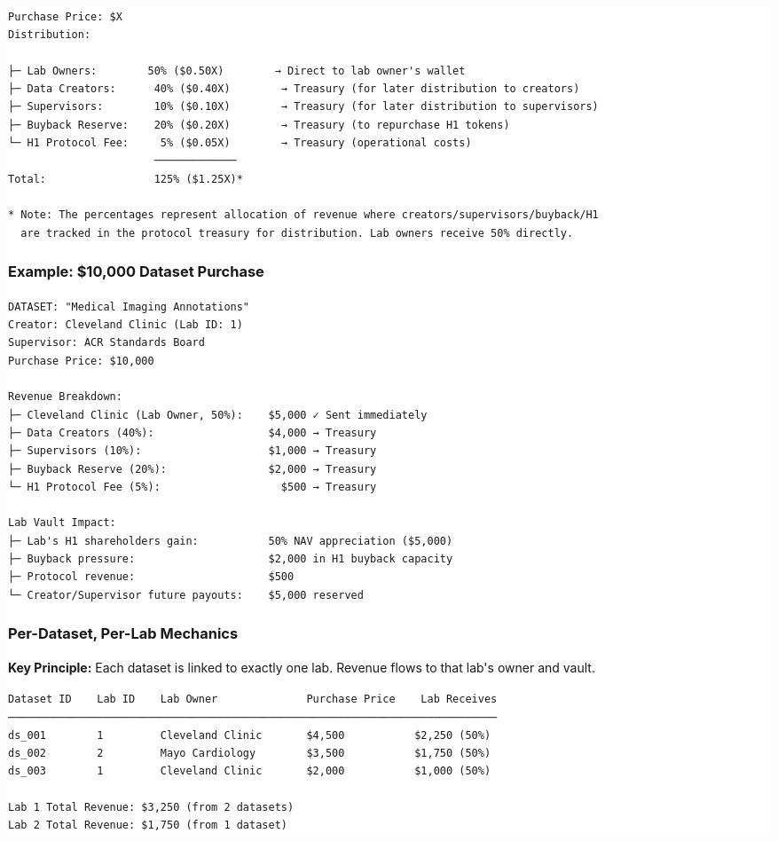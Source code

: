 ```
Purchase Price: $X
Distribution:

├─ Lab Owners:        50% ($0.50X)        → Direct to lab owner's wallet
├─ Data Creators:      40% ($0.40X)        → Treasury (for later distribution to creators)
├─ Supervisors:        10% ($0.10X)        → Treasury (for later distribution to supervisors)
├─ Buyback Reserve:    20% ($0.20X)        → Treasury (to repurchase H1 tokens)
└─ H1 Protocol Fee:     5% ($0.05X)        → Treasury (operational costs)
                       ─────────────
Total:                 125% ($1.25X)*

* Note: The percentages represent allocation of revenue where creators/supervisors/buyback/H1 
  are tracked in the protocol treasury for distribution. Lab owners receive 50% directly.
```

### **Example: $10,000 Dataset Purchase**

```
DATASET: "Medical Imaging Annotations"
Creator: Cleveland Clinic (Lab ID: 1)
Supervisor: ACR Standards Board
Purchase Price: $10,000

Revenue Breakdown:
├─ Cleveland Clinic (Lab Owner, 50%):    $5,000 ✓ Sent immediately
├─ Data Creators (40%):                  $4,000 → Treasury
├─ Supervisors (10%):                    $1,000 → Treasury
├─ Buyback Reserve (20%):                $2,000 → Treasury
└─ H1 Protocol Fee (5%):                   $500 → Treasury

Lab Vault Impact:
├─ Lab's H1 shareholders gain:           50% NAV appreciation ($5,000)
├─ Buyback pressure:                     $2,000 in H1 buyback capacity
├─ Protocol revenue:                     $500
└─ Creator/Supervisor future payouts:    $5,000 reserved
```

### **Per-Dataset, Per-Lab Mechanics**

**Key Principle:** Each dataset is linked to exactly one lab. Revenue flows to that lab's owner and vault.

```
Dataset ID    Lab ID    Lab Owner              Purchase Price    Lab Receives
─────────────────────────────────────────────────────────────────────────────
ds_001        1         Cleveland Clinic       $4,500           $2,250 (50%)
ds_002        2         Mayo Cardiology        $3,500           $1,750 (50%)
ds_003        1         Cleveland Clinic       $2,000           $1,000 (50%)
              
Lab 1 Total Revenue: $3,250 (from 2 datasets)
Lab 2 Total Revenue: $1,750 (from 1 dataset)
```
